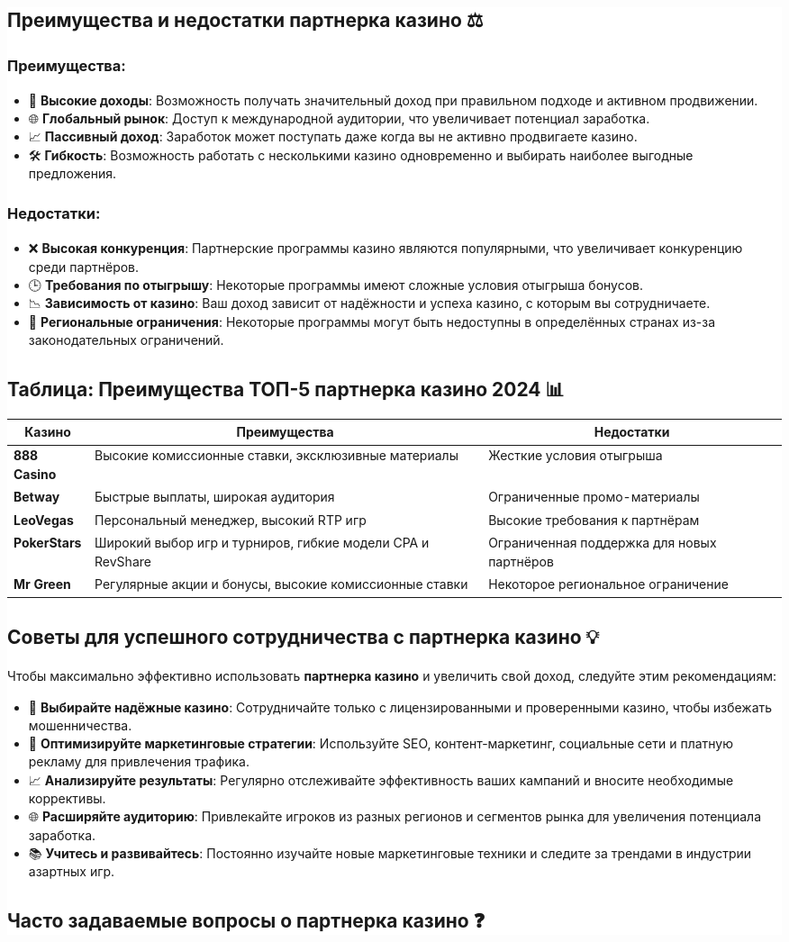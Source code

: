 ## Преимущества и недостатки **партнерка казино** ⚖️

### Преимущества:
- 🎰 **Высокие доходы**: Возможность получать значительный доход при правильном подходе и активном продвижении.
- 🌐 **Глобальный рынок**: Доступ к международной аудитории, что увеличивает потенциал заработка.
- 📈 **Пассивный доход**: Заработок может поступать даже когда вы не активно продвигаете казино.
- 🛠️ **Гибкость**: Возможность работать с несколькими казино одновременно и выбирать наиболее выгодные предложения.

### Недостатки:
- ❌ **Высокая конкуренция**: Партнерские программы казино являются популярными, что увеличивает конкуренцию среди партнёров.
- 🕒 **Требования по отыгрышу**: Некоторые программы имеют сложные условия отыгрыша бонусов.
- 📉 **Зависимость от казино**: Ваш доход зависит от надёжности и успеха казино, с которым вы сотрудничаете.
- 🛑 **Региональные ограничения**: Некоторые программы могут быть недоступны в определённых странах из-за законодательных ограничений.

## Таблица: Преимущества ТОП-5 **партнерка казино** 2024 📊

| Казино         | Преимущества                                   | Недостатки                             |
|----------------|------------------------------------------------|----------------------------------------|
| **888 Casino** | Высокие комиссионные ставки, эксклюзивные материалы | Жесткие условия отыгрыша               |
| **Betway**     | Быстрые выплаты, широкая аудитория             | Ограниченные промо-материалы            |
| **LeoVegas**   | Персональный менеджер, высокий RTP игр         | Высокие требования к партнёрам          |
| **PokerStars** | Широкий выбор игр и турниров, гибкие модели CPA и RevShare | Ограниченная поддержка для новых партнёров |
| **Mr Green**   | Регулярные акции и бонусы, высокие комиссионные ставки | Некоторое региональное ограничение     |

## Советы для успешного сотрудничества с **партнерка казино** 💡

Чтобы максимально эффективно использовать **партнерка казино** и увеличить свой доход, следуйте этим рекомендациям:

- 🏅 **Выбирайте надёжные казино**: Сотрудничайте только с лицензированными и проверенными казино, чтобы избежать мошенничества.
- 🎯 **Оптимизируйте маркетинговые стратегии**: Используйте SEO, контент-маркетинг, социальные сети и платную рекламу для привлечения трафика.
- 📈 **Анализируйте результаты**: Регулярно отслеживайте эффективность ваших кампаний и вносите необходимые коррективы.
- 🌐 **Расширяйте аудиторию**: Привлекайте игроков из разных регионов и сегментов рынка для увеличения потенциала заработка.
- 📚 **Учитесь и развивайтесь**: Постоянно изучайте новые маркетинговые техники и следите за трендами в индустрии азартных игр.

## Часто задаваемые вопросы о **партнерка казино** ❓
